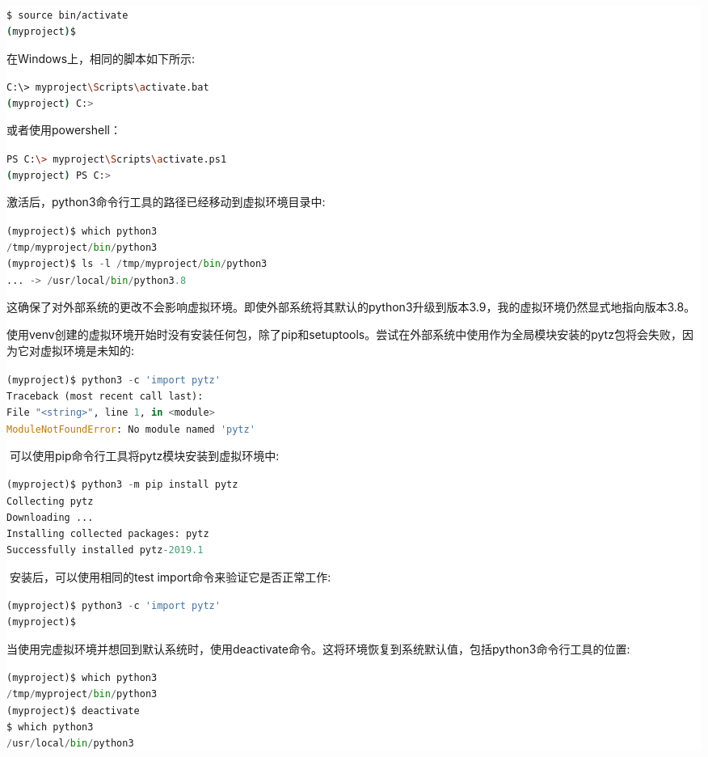 ~~~sh
$ source bin/activate
(myproject)$
~~~

在Windows上，相同的脚本如下所示:

~~~sh
C:\> myproject\Scripts\activate.bat
(myproject) C:>
~~~

或者使用powershell：

~~~sh
PS C:\> myproject\Scripts\activate.ps1
(myproject) PS C:>
~~~

激活后，python3命令行工具的路径已经移动到虚拟环境目录中:

~~~python
(myproject)$ which python3
/tmp/myproject/bin/python3
(myproject)$ ls -l /tmp/myproject/bin/python3
... -> /usr/local/bin/python3.8
~~~

​		这确保了对外部系统的更改不会影响虚拟环境。即使外部系统将其默认的python3升级到版本3.9，我的虚拟环境仍然显式地指向版本3.8。

​		使用venv创建的虚拟环境开始时没有安装任何包，除了pip和setuptools。尝试在外部系统中使用作为全局模块安装的pytz包将会失败，因为它对虚拟环境是未知的:

~~~python
(myproject)$ python3 -c 'import pytz'
Traceback (most recent call last):
File "<string>", line 1, in <module>
ModuleNotFoundError: No module named 'pytz'
~~~

​		可以使用pip命令行工具将pytz模块安装到虚拟环境中:

~~~python
(myproject)$ python3 -m pip install pytz
Collecting pytz
Downloading ...
Installing collected packages: pytz
Successfully installed pytz-2019.1
~~~

​		安装后，可以使用相同的test import命令来验证它是否正常工作:

~~~python
(myproject)$ python3 -c 'import pytz'
(myproject)$
~~~

​		当使用完虚拟环境并想回到默认系统时，使用deactivate命令。这将环境恢复到系统默认值，包括python3命令行工具的位置:

~~~python
(myproject)$ which python3
/tmp/myproject/bin/python3
(myproject)$ deactivate
$ which python3
/usr/local/bin/python3
~~~
